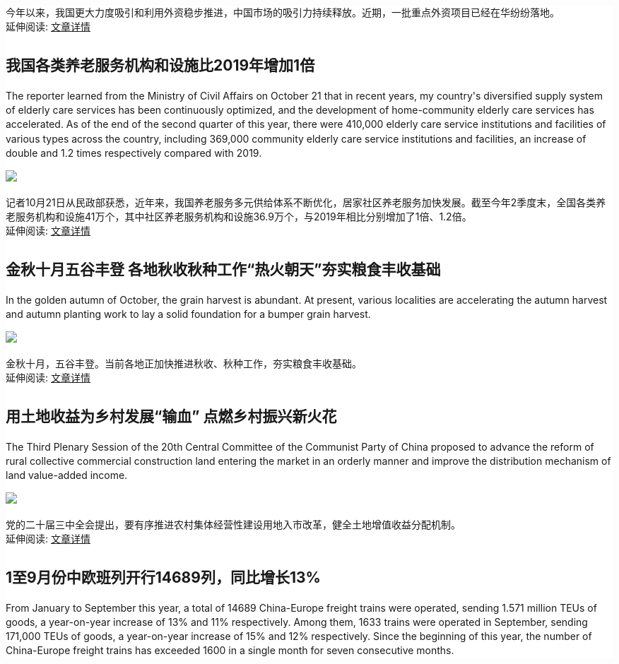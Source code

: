 今年以来，我国更大力度吸引和利用外资稳步推进，中国市场的吸引力持续释放。近期，一批重点外资项目已经在华纷纷落地。   
延伸阅读: [文章详情](https://news.cctv.com/2024/10/21/ARTIsT1agxVRfb36c6Jqtxth241021.shtml)   

<qrcode title="中国市场吸引力持续释放 三季度一批重点外资项目在华落地" image="https://p3.img.cctvpic.com/photoworkspace/2024/10/21/2024102110415883224.png" />   

## 我国各类养老服务机构和设施比2019年增加1倍   
The reporter learned from the Ministry of Civil Affairs on October 21 that in recent years, my country's diversified supply system of elderly care services has been continuously optimized, and the development of home-community elderly care services has accelerated. As of the end of the second quarter of this year, there were 410,000 elderly care service institutions and facilities of various types across the country, including 369,000 community elderly care service institutions and facilities, an increase of double and 1.2 times respectively compared with 2019.   

<img src="https://p3.img.cctvpic.com/photoworkspace/2024/10/21/2024102110424029752.jpg" />   

记者10月21日从民政部获悉，近年来，我国养老服务多元供给体系不断优化，居家社区养老服务加快发展。截至今年2季度末，全国各类养老服务机构和设施41万个，其中社区养老服务机构和设施36.9万个，与2019年相比分别增加了1倍、1.2倍。   
延伸阅读: [文章详情](https://news.cctv.com/2024/10/21/ARTIzM4jHKM5UbdS8ZRyqsuj241021.shtml)   

<qrcode title="我国各类养老服务机构和设施比2019年增加1倍" image="https://p3.img.cctvpic.com/photoworkspace/2024/10/21/2024102110424029752.jpg" />   

## 金秋十月五谷丰登 各地秋收秋种工作“热火朝天”夯实粮食丰收基础   
In the golden autumn of October, the grain harvest is abundant. At present, various localities are accelerating the autumn harvest and autumn planting work to lay a solid foundation for a bumper grain harvest.   

<img src="https://p1.img.cctvpic.com/photoworkspace/2024/10/21/2024102110411026815.png" />   

金秋十月，五谷丰登。当前各地正加快推进秋收、秋种工作，夯实粮食丰收基础。   
延伸阅读: [文章详情](https://news.cctv.com/2024/10/21/ARTIf7aiCG8T5DyzCoajerQo241021.shtml)   

<qrcode title="金秋十月五谷丰登 各地秋收秋种工作“热火朝天”夯实粮食丰收基础" image="https://p1.img.cctvpic.com/photoworkspace/2024/10/21/2024102110411026815.png" />   

## 用土地收益为乡村发展“输血” 点燃乡村振兴新火花   
The Third Plenary Session of the 20th Central Committee of the Communist Party of China proposed to advance the reform of rural collective commercial construction land entering the market in an orderly manner and improve the distribution mechanism of land value-added income.   

<img src="https://p5.img.cctvpic.com/photoworkspace/2024/10/21/2024102110213538992.png" />   

党的二十届三中全会提出，要有序推进农村集体经营性建设用地入市改革，健全土地增值收益分配机制。   
延伸阅读: [文章详情](https://news.cctv.com/2024/10/21/ARTIUNR6c7LnOzUHCXK5LBw2241021.shtml)   

<qrcode title="用土地收益为乡村发展“输血” 点燃乡村振兴新火花" image="https://p5.img.cctvpic.com/photoworkspace/2024/10/21/2024102110213538992.png" />   

## 1至9月份中欧班列开行14689列，同比增长13%   
From January to September this year, a total of 14689 China-Europe freight trains were operated, sending 1.571 million TEUs of goods, a year-on-year increase of 13% and 11% respectively. Among them, 1633 trains were operated in September, sending 171,000 TEUs of goods, a year-on-year increase of 15% and 12% respectively. Since the beginning of this year, the number of China-Europe freight trains has exceeded 1600 in a single month for seven consecutive months.   
